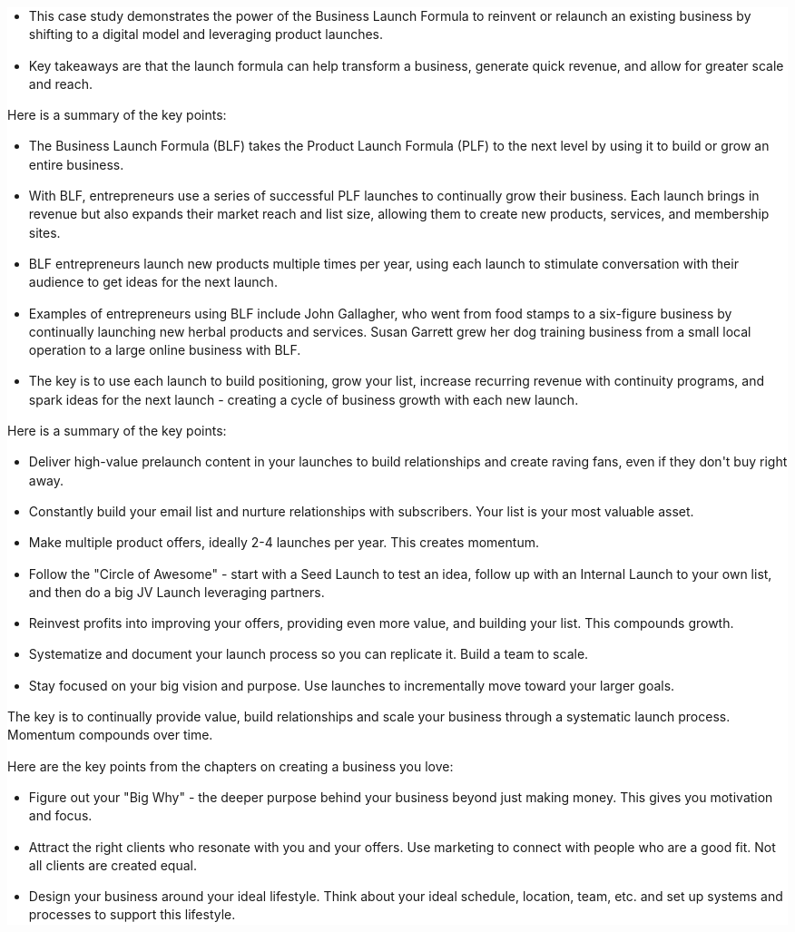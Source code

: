 - This case study demonstrates the power of the Business Launch Formula to reinvent or relaunch an existing business by shifting to a digital model and leveraging product launches.

- Key takeaways are that the launch formula can help transform a business, generate quick revenue, and allow for greater scale and reach.

 Here is a summary of the key points:

- The Business Launch Formula (BLF) takes the Product Launch Formula (PLF) to the next level by using it to build or grow an entire business. 

- With BLF, entrepreneurs use a series of successful PLF launches to continually grow their business. Each launch brings in revenue but also expands their market reach and list size, allowing them to create new products, services, and membership sites.

- BLF entrepreneurs launch new products multiple times per year, using each launch to stimulate conversation with their audience to get ideas for the next launch. 

- Examples of entrepreneurs using BLF include John Gallagher, who went from food stamps to a six-figure business by continually launching new herbal products and services. Susan Garrett grew her dog training business from a small local operation to a large online business with BLF. 

- The key is to use each launch to build positioning, grow your list, increase recurring revenue with continuity programs, and spark ideas for the next launch - creating a cycle of business growth with each new launch.

 Here is a summary of the key points:

- Deliver high-value prelaunch content in your launches to build relationships and create raving fans, even if they don't buy right away. 

- Constantly build your email list and nurture relationships with subscribers. Your list is your most valuable asset. 

- Make multiple product offers, ideally 2-4 launches per year. This creates momentum.

- Follow the "Circle of Awesome" - start with a Seed Launch to test an idea, follow up with an Internal Launch to your own list, and then do a big JV Launch leveraging partners. 

- Reinvest profits into improving your offers, providing even more value, and building your list. This compounds growth.

- Systematize and document your launch process so you can replicate it. Build a team to scale.

- Stay focused on your big vision and purpose. Use launches to incrementally move toward your larger goals.

The key is to continually provide value, build relationships and scale your business through a systematic launch process. Momentum compounds over time.

 Here are the key points from the chapters on creating a business you love:

- Figure out your "Big Why" - the deeper purpose behind your business beyond just making money. This gives you motivation and focus.

- Attract the right clients who resonate with you and your offers. Use marketing to connect with people who are a good fit. Not all clients are created equal.

- Design your business around your ideal lifestyle. Think about your ideal schedule, location, team, etc. and set up systems and processes to support this lifestyle. 
